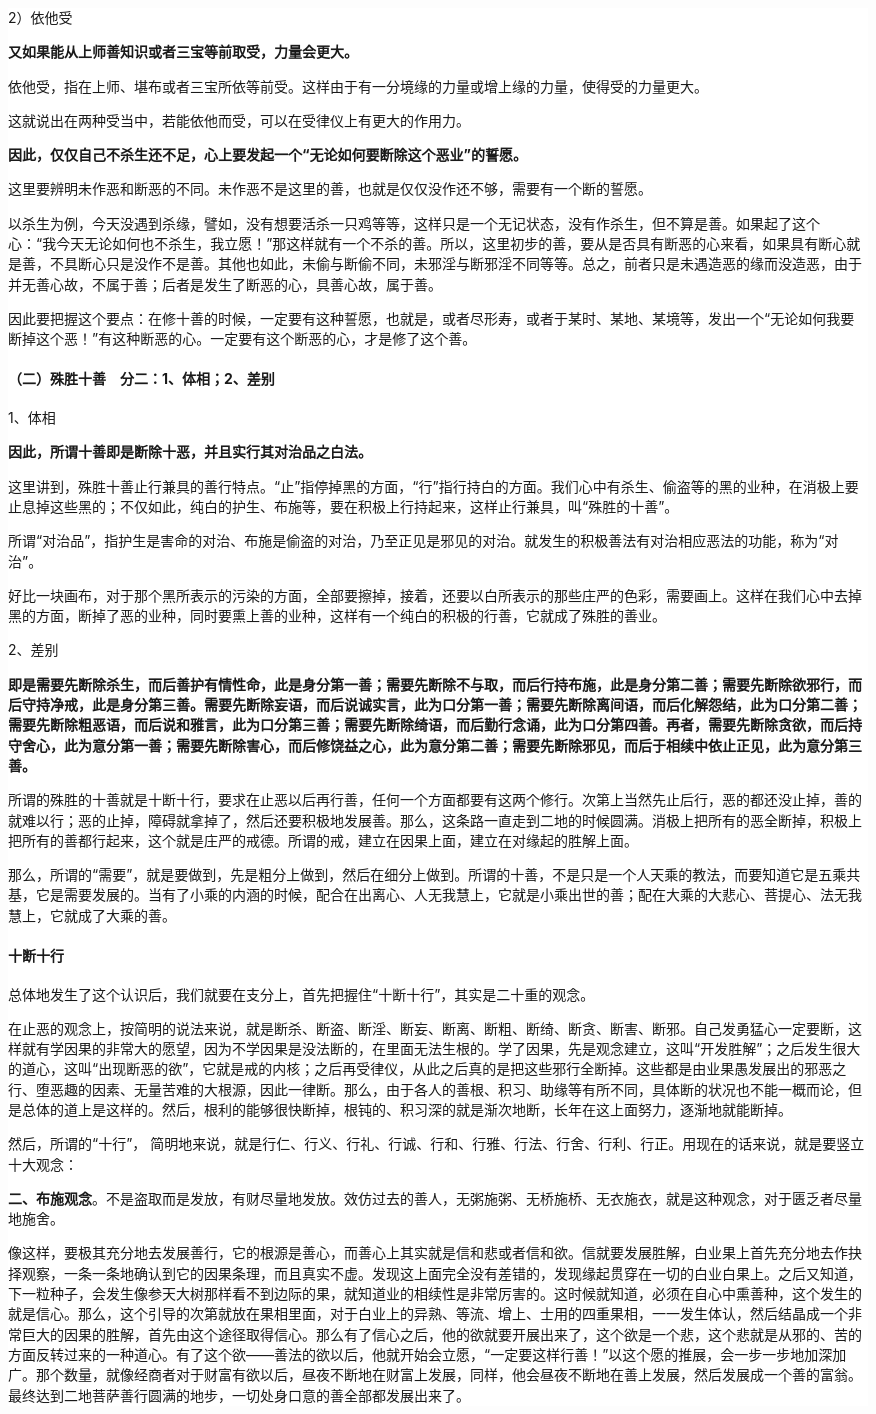 2）依他受

**又如果能从上师善知识或者三宝等前取受，力量会更大。**

依他受，指在上师、堪布或者三宝所依等前受。这样由于有一分境缘的力量或增上缘的力量，使得受的力量更大。

这就说出在两种受当中，若能依他而受，可以在受律仪上有更大的作用力。

**因此，仅仅自己不杀生还不足，心上要发起一个“无论如何要断除这个恶业”的誓愿。**

这里要辨明未作恶和断恶的不同。未作恶不是这里的善，也就是仅仅没作还不够，需要有一个断的誓愿。

以杀生为例，今天没遇到杀缘，譬如，没有想要活杀一只鸡等等，这样只是一个无记状态，没有作杀生，但不算是善。如果起了这个心：“我今天无论如何也不杀生，我立愿！”那这样就有一个不杀的善。所以，这里初步的善，要从是否具有断恶的心来看，如果具有断心就是善，不具断心只是没作不是善。其他也如此，未偷与断偷不同，未邪淫与断邪淫不同等等。总之，前者只是未遇造恶的缘而没造恶，由于并无善心故，不属于善；后者是发生了断恶的心，具善心故，属于善。

因此要把握这个要点：在修十善的时候，一定要有这种誓愿，也就是，或者尽形寿，或者于某时、某地、某境等，发出一个“无论如何我要断掉这个恶！”有这种断恶的心。一定要有这个断恶的心，才是修了这个善。

#### （二）殊胜十善　分二：1、体相；2、差别

1、体相

**因此，所谓十善即是断除十恶，并且实行其对治品之白法。**

这里讲到，殊胜十善止行兼具的善行特点。“止”指停掉黑的方面，“行”指行持白的方面。我们心中有杀生、偷盗等的黑的业种，在消极上要止息掉这些黑的；不仅如此，纯白的护生、布施等，要在积极上行持起来，这样止行兼具，叫“殊胜的十善”。

所谓“对治品”，指护生是害命的对治、布施是偷盗的对治，乃至正见是邪见的对治。就发生的积极善法有对治相应恶法的功能，称为“对治”。

好比一块画布，对于那个黑所表示的污染的方面，全部要擦掉，接着，还要以白所表示的那些庄严的色彩，需要画上。这样在我们心中去掉黑的方面，断掉了恶的业种，同时要熏上善的业种，这样有一个纯白的积极的行善，它就成了殊胜的善业。

2、差别

**即是需要先断除杀生，而后善护有情性命，此是身分第一善；需要先断除不与取，而后行持布施，此是身分第二善；需要先断除欲邪行，而后守持净戒，此是身分第三善。需要先断除妄语，而后说诚实言，此为口分第一善；需要先断除离间语，而后化解怨结，此为口分第二善；需要先断除粗恶语，而后说和雅言，此为口分第三善；需要先断除绮语，而后勤行念诵，此为口分第四善。再者，需要先断除贪欲，而后持守舍心，此为意分第一善；需要先断除害心，而后修饶益之心，此为意分第二善；需要先断除邪见，而后于相续中依止正见，此为意分第三善。**

所谓的殊胜的十善就是十断十行，要求在止恶以后再行善，任何一个方面都要有这两个修行。次第上当然先止后行，恶的都还没止掉，善的就难以行；恶的止掉，障碍就拿掉了，然后还要积极地发展善。那么，这条路一直走到二地的时候圆满。消极上把所有的恶全断掉，积极上把所有的善都行起来，这个就是庄严的戒德。所谓的戒，建立在因果上面，建立在对缘起的胜解上面。

那么，所谓的“需要”，就是要做到，先是粗分上做到，然后在细分上做到。所谓的十善，不是只是一个人天乘的教法，而要知道它是五乘共基，它是需要发展的。当有了小乘的内涵的时候，配合在出离心、人无我慧上，它就是小乘出世的善；配在大乘的大悲心、菩提心、法无我慧上，它就成了大乘的善。

#### 十断十行

总体地发生了这个认识后，我们就要在支分上，首先把握住“十断十行”，其实是二十重的观念。

在止恶的观念上，按简明的说法来说，就是断杀、断盗、断淫、断妄、断离、断粗、断绮、断贪、断害、断邪。自己发勇猛心一定要断，这样就有学因果的非常大的愿望，因为不学因果是没法断的，在里面无法生根的。学了因果，先是观念建立，这叫“开发胜解”；之后发生很大的道心，这叫“出现断恶的欲”，它就是戒的内核；之后再受律仪，从此之后真的是把这些邪行全断掉。这些都是由业果愚发展出的邪恶之行、堕恶趣的因素、无量苦难的大根源，因此一律断。那么，由于各人的善根、积习、助缘等有所不同，具体断的状况也不能一概而论，但是总体的道上是这样的。然后，根利的能够很快断掉，根钝的、积习深的就是渐次地断，长年在这上面努力，逐渐地就能断掉。

然后，所谓的“十行”， 简明地来说，就是行仁、行义、行礼、行诚、行和、行雅、行法、行舍、行利、行正。用现在的话来说，就是要竖立十大观念：

**二、布施观念**。不是盗取而是发放，有财尽量地发放。效仿过去的善人，无粥施粥、无桥施桥、无衣施衣，就是这种观念，对于匮乏者尽量地施舍。

像这样，要极其充分地去发展善行，它的根源是善心，而善心上其实就是信和悲或者信和欲。信就要发展胜解，白业果上首先充分地去作抉择观察，一条一条地确认到它的因果条理，而且真实不虚。发现这上面完全没有差错的，发现缘起贯穿在一切的白业白果上。之后又知道，下一粒种子，会发生像参天大树那样看不到边际的果，就知道业的相续性是非常厉害的。这时候就知道，必须在自心中熏善种，这个发生的就是信心。那么，这个引导的次第就放在果相里面，对于白业上的异熟、等流、增上、士用的四重果相，一一发生体认，然后结晶成一个非常巨大的因果的胜解，首先由这个途径取得信心。那么有了信心之后，他的欲就要开展出来了，这个欲是一个悲，这个悲就是从邪的、苦的方面反转过来的一种道心。有了这个欲——善法的欲以后，他就开始会立愿，“一定要这样行善！”以这个愿的推展，会一步一步地加深加广。那个数量，就像经商者对于财富有欲以后，昼夜不断地在财富上发展，同样，他会昼夜不断地在善上发展，然后发展成一个善的富翁。最终达到二地菩萨善行圆满的地步，一切处身口意的善全部都发展出来了。
